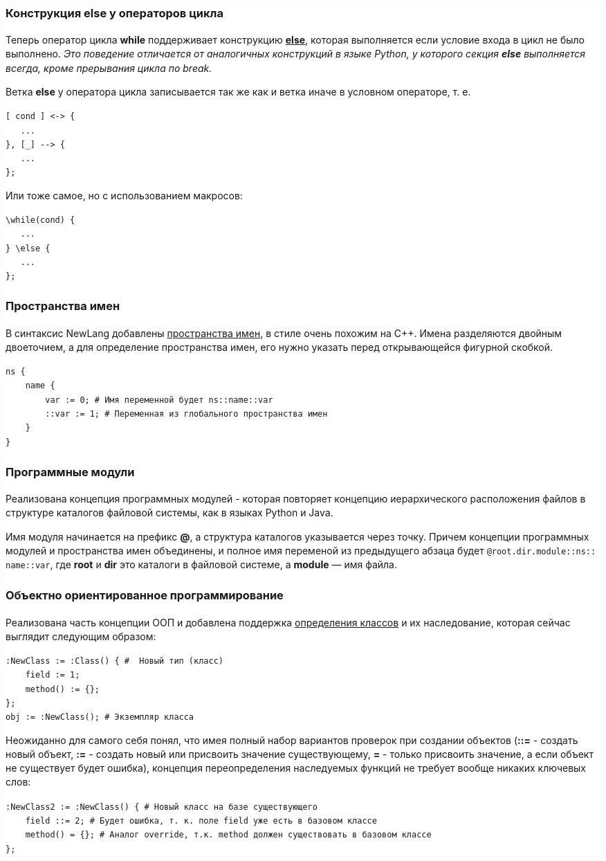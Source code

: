 ### Конструкция else у операторов цикла
Теперь оператор цикла **while** поддерживает конструкцию [**else**](https://newlang.net/ops.html#операторы-циклов), которая выполняется если условие входа в цикл не было выполнено. *Это поведение отличается от аналогичных конструкций  в языке Python, у которого секция **else** выполняется всегда, кроме прерывания цикла по break.*  

Ветка **else** у оператора цикла записывается так же как и ветка иначе в условном операторе, т. е. 
```
[ cond ] <-> {
   ...
}, [_] --> {
   ...
};
```
Или тоже самое, но с использованием макросов:
```
\while(cond) {
   ...
} \else {
   ...
};
```

### Пространства имен
В синтаксис NewLang добавлены [пространства имен](https://newlang.net/syntax.html#пространства-имен), в стиле очень похожим на С++. Имена разделяются двойным двоеточием, а для определение пространства имен, его нужно указать перед открывающейся фигурной скобкой. 
```
ns {
    name {
        var := 0; # Имя переменной будет ns::name::var
        ::var := 1; # Переменная из глобального пространства имен
    }
}
```

### Программные модули
Реализована концепция программных модулей - которая повторяет концепцию иерархического расположения файлов в структуре каталогов файловой системы, как в языках Python и Java. 

Имя модуля начинается на префикс **@**, а структура каталогов указывается через точку. Причем концепции программных модулей и пространства имен объединены, и полное имя переменой из предыдущего абзаца будет `@root.dir.module::ns::name::var`, где **root** и **dir** это каталоги в файловой системе, а **module** — имя файла.

### Объектно ориентированное программирование
Реализована часть концепции ООП и добавлена поддержка [определения классов](https://newlang.net/type_oop.html) и их наследование, которая сейчас выглядит следующим образом:
```
:NewClass := :Class() { #  Новый тип (класс)
    field := 1;
    method() := {};
};
obj := :NewClass(); # Экземпляр класса
```
Неожиданно для самого себя понял, что имея полный набор вариантов проверок при создании объектов (**::=** - создать новый объект, **:=** - создать новый или присвоить значение существующему, **=** - только присвоить значение, а если объект не существует будет ошибка), концепция переопределения наследуемых функций не требует вообще никаких ключевых слов:
```
:NewClass2 := :NewClass() { # Новый класс на базе существующего
    field ::= 2; # Будет ошибка, т. к. поле field уже есть в базовом классе
    method() = {}; # Аналог override, т.к. method должен существовать в базовом классе
};
```
